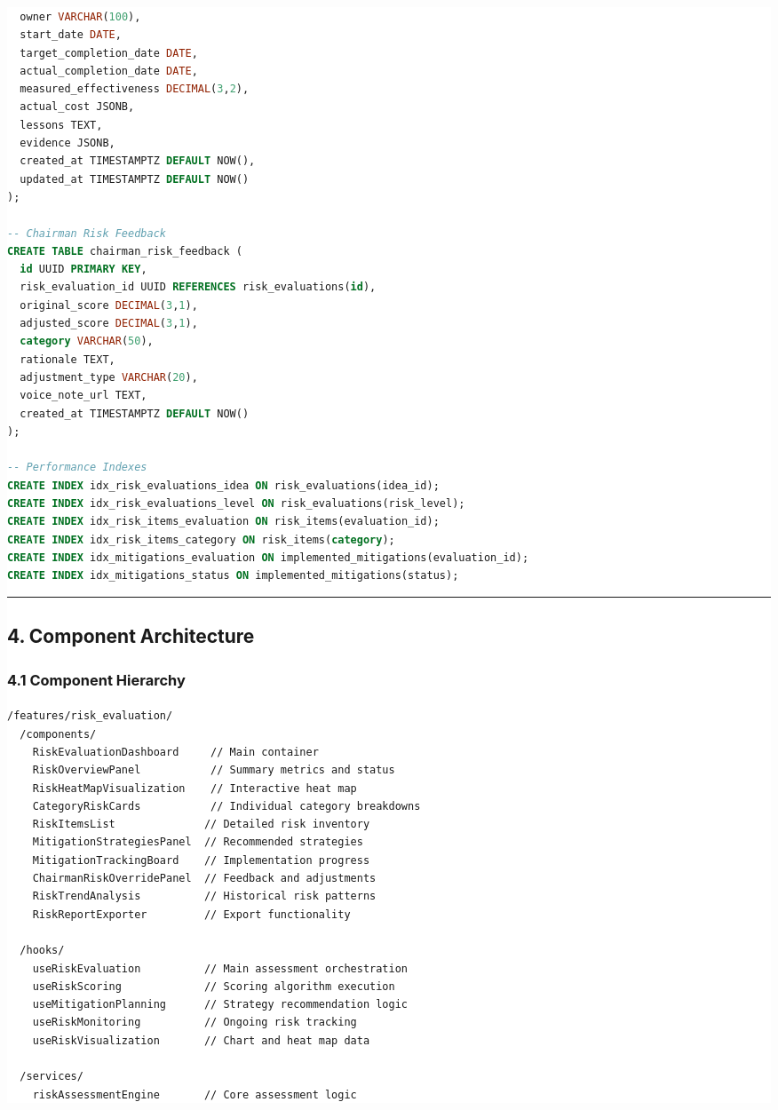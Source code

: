 ```sql
  owner VARCHAR(100),
  start_date DATE,
  target_completion_date DATE,
  actual_completion_date DATE,
  measured_effectiveness DECIMAL(3,2),
  actual_cost JSONB,
  lessons TEXT,
  evidence JSONB,
  created_at TIMESTAMPTZ DEFAULT NOW(),
  updated_at TIMESTAMPTZ DEFAULT NOW()
);

-- Chairman Risk Feedback
CREATE TABLE chairman_risk_feedback (
  id UUID PRIMARY KEY,
  risk_evaluation_id UUID REFERENCES risk_evaluations(id),
  original_score DECIMAL(3,1),
  adjusted_score DECIMAL(3,1),
  category VARCHAR(50),
  rationale TEXT,
  adjustment_type VARCHAR(20),
  voice_note_url TEXT,
  created_at TIMESTAMPTZ DEFAULT NOW()
);

-- Performance Indexes
CREATE INDEX idx_risk_evaluations_idea ON risk_evaluations(idea_id);
CREATE INDEX idx_risk_evaluations_level ON risk_evaluations(risk_level);
CREATE INDEX idx_risk_items_evaluation ON risk_items(evaluation_id);
CREATE INDEX idx_risk_items_category ON risk_items(category);
CREATE INDEX idx_mitigations_evaluation ON implemented_mitigations(evaluation_id);
CREATE INDEX idx_mitigations_status ON implemented_mitigations(status);
```

---

## 4. Component Architecture

### 4.1 Component Hierarchy

```
/features/risk_evaluation/
  /components/
    RiskEvaluationDashboard     // Main container
    RiskOverviewPanel           // Summary metrics and status
    RiskHeatMapVisualization    // Interactive heat map
    CategoryRiskCards           // Individual category breakdowns
    RiskItemsList              // Detailed risk inventory
    MitigationStrategiesPanel  // Recommended strategies
    MitigationTrackingBoard    // Implementation progress
    ChairmanRiskOverridePanel  // Feedback and adjustments
    RiskTrendAnalysis          // Historical risk patterns
    RiskReportExporter         // Export functionality
    
  /hooks/
    useRiskEvaluation          // Main assessment orchestration
    useRiskScoring             // Scoring algorithm execution
    useMitigationPlanning      // Strategy recommendation logic
    useRiskMonitoring          // Ongoing risk tracking
    useRiskVisualization       // Chart and heat map data
    
  /services/
    riskAssessmentEngine       // Core assessment logic
```